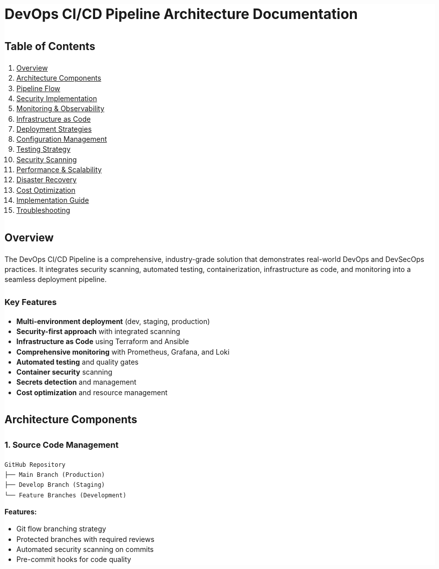 # DevOps CI/CD Pipeline Architecture Documentation

## Table of Contents

1. [Overview](#overview)
2. [Architecture Components](#architecture-components)
3. [Pipeline Flow](#pipeline-flow)
4. [Security Implementation](#security-implementation)
5. [Monitoring & Observability](#monitoring--observability)
6. [Infrastructure as Code](#infrastructure-as-code)
7. [Deployment Strategies](#deployment-strategies)
8. [Configuration Management](#configuration-management)
9. [Testing Strategy](#testing-strategy)
10. [Security Scanning](#security-scanning)
11. [Performance & Scalability](#performance--scalability)
12. [Disaster Recovery](#disaster-recovery)
13. [Cost Optimization](#cost-optimization)
14. [Implementation Guide](#implementation-guide)
15. [Troubleshooting](#troubleshooting)

## Overview

The DevOps CI/CD Pipeline is a comprehensive, industry-grade solution that demonstrates real-world DevOps and DevSecOps practices. It integrates security scanning, automated testing, containerization, infrastructure as code, and monitoring into a seamless deployment pipeline.

### Key Features

- **Multi-environment deployment** (dev, staging, production)
- **Security-first approach** with integrated scanning
- **Infrastructure as Code** using Terraform and Ansible
- **Comprehensive monitoring** with Prometheus, Grafana, and Loki
- **Automated testing** and quality gates
- **Container security** scanning
- **Secrets detection** and management
- **Cost optimization** and resource management

## Architecture Components

### 1. Source Code Management

```
GitHub Repository
├── Main Branch (Production)
├── Develop Branch (Staging)
└── Feature Branches (Development)
```

**Features:**
- Git flow branching strategy
- Protected branches with required reviews
- Automated security scanning on commits
- Pre-commit hooks for code quality

